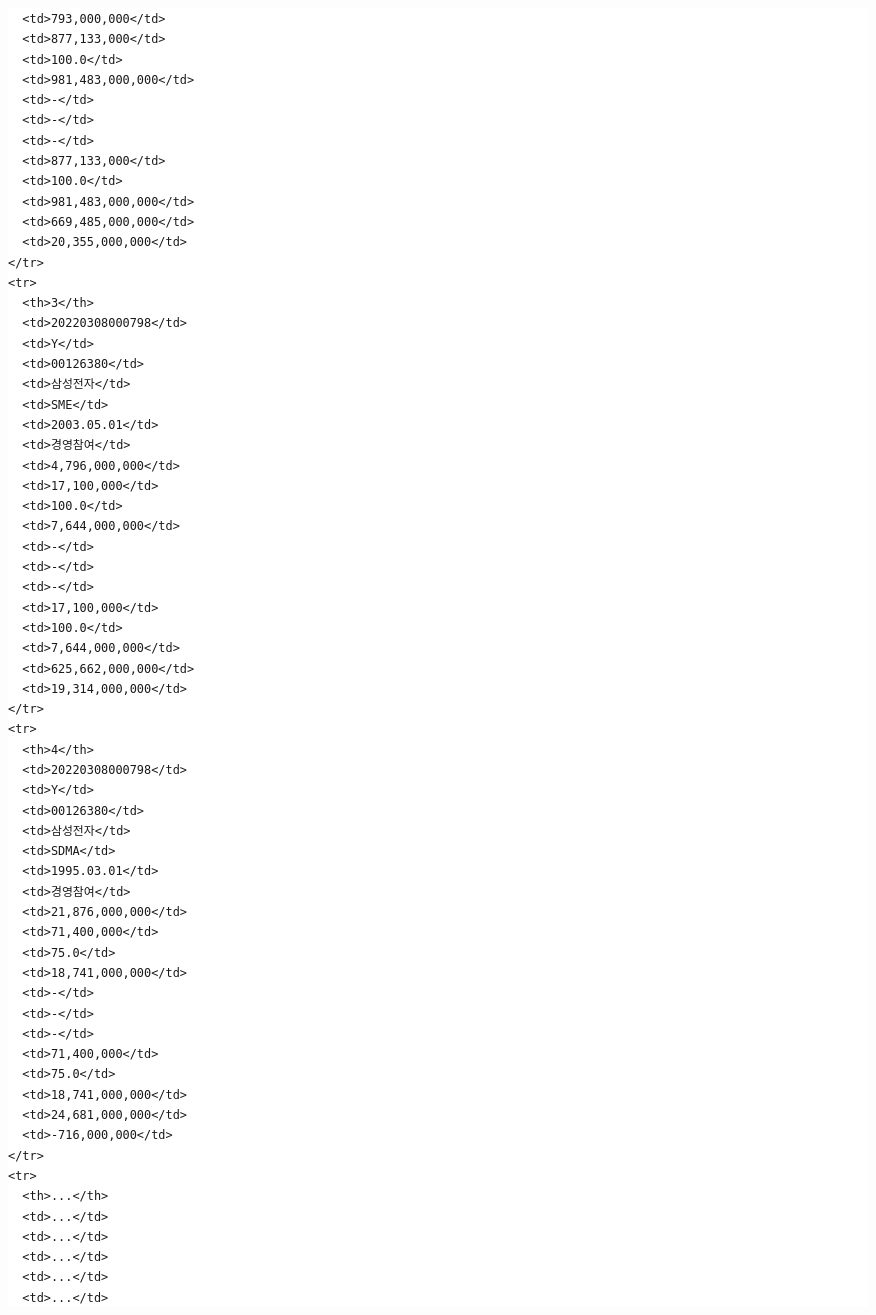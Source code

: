       <td>793,000,000</td>
      <td>877,133,000</td>
      <td>100.0</td>
      <td>981,483,000,000</td>
      <td>-</td>
      <td>-</td>
      <td>-</td>
      <td>877,133,000</td>
      <td>100.0</td>
      <td>981,483,000,000</td>
      <td>669,485,000,000</td>
      <td>20,355,000,000</td>
    </tr>
    <tr>
      <th>3</th>
      <td>20220308000798</td>
      <td>Y</td>
      <td>00126380</td>
      <td>삼성전자</td>
      <td>SME</td>
      <td>2003.05.01</td>
      <td>경영참여</td>
      <td>4,796,000,000</td>
      <td>17,100,000</td>
      <td>100.0</td>
      <td>7,644,000,000</td>
      <td>-</td>
      <td>-</td>
      <td>-</td>
      <td>17,100,000</td>
      <td>100.0</td>
      <td>7,644,000,000</td>
      <td>625,662,000,000</td>
      <td>19,314,000,000</td>
    </tr>
    <tr>
      <th>4</th>
      <td>20220308000798</td>
      <td>Y</td>
      <td>00126380</td>
      <td>삼성전자</td>
      <td>SDMA</td>
      <td>1995.03.01</td>
      <td>경영참여</td>
      <td>21,876,000,000</td>
      <td>71,400,000</td>
      <td>75.0</td>
      <td>18,741,000,000</td>
      <td>-</td>
      <td>-</td>
      <td>-</td>
      <td>71,400,000</td>
      <td>75.0</td>
      <td>18,741,000,000</td>
      <td>24,681,000,000</td>
      <td>-716,000,000</td>
    </tr>
    <tr>
      <th>...</th>
      <td>...</td>
      <td>...</td>
      <td>...</td>
      <td>...</td>
      <td>...</td>